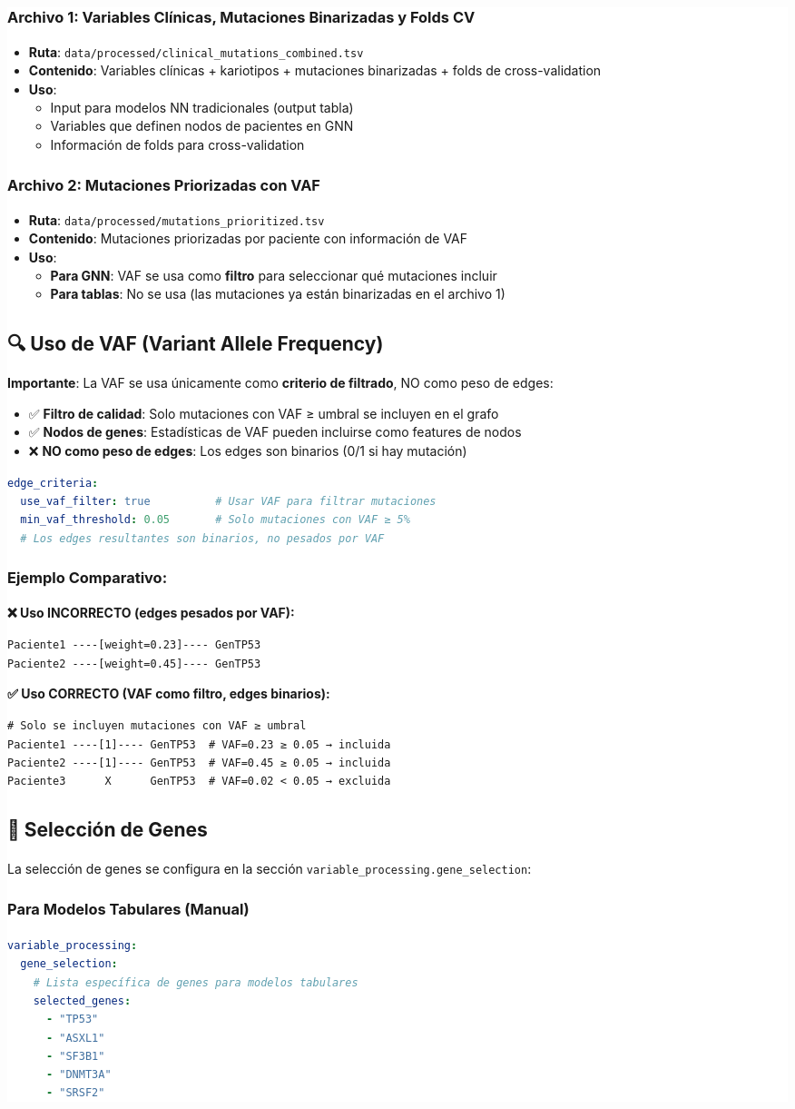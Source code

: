 ### Archivo 1: Variables Clínicas, Mutaciones Binarizadas y Folds CV
- **Ruta**: `data/processed/clinical_mutations_combined.tsv`
- **Contenido**: Variables clínicas + kariotipos + mutaciones binarizadas + folds de cross-validation
- **Uso**: 
  - Input para modelos NN tradicionales (output tabla)
  - Variables que definen nodos de pacientes en GNN
  - Información de folds para cross-validation

### Archivo 2: Mutaciones Priorizadas con VAF
- **Ruta**: `data/processed/mutations_prioritized.tsv`  
- **Contenido**: Mutaciones priorizadas por paciente con información de VAF
- **Uso**: 
  - **Para GNN**: VAF se usa como **filtro** para seleccionar qué mutaciones incluir
  - **Para tablas**: No se usa (las mutaciones ya están binarizadas en el archivo 1)

## 🔍 Uso de VAF (Variant Allele Frequency)

**Importante**: La VAF se usa únicamente como **criterio de filtrado**, NO como peso de edges:

- ✅ **Filtro de calidad**: Solo mutaciones con VAF ≥ umbral se incluyen en el grafo
- ✅ **Nodos de genes**: Estadísticas de VAF pueden incluirse como features de nodos
- ❌ **NO como peso de edges**: Los edges son binarios (0/1 si hay mutación)

```yaml
edge_criteria:
  use_vaf_filter: true          # Usar VAF para filtrar mutaciones
  min_vaf_threshold: 0.05       # Solo mutaciones con VAF ≥ 5%
  # Los edges resultantes son binarios, no pesados por VAF
```

### Ejemplo Comparativo:

**❌ Uso INCORRECTO (edges pesados por VAF):**
```
Paciente1 ----[weight=0.23]---- GenTP53
Paciente2 ----[weight=0.45]---- GenTP53
```

**✅ Uso CORRECTO (VAF como filtro, edges binarios):**
```
# Solo se incluyen mutaciones con VAF ≥ umbral
Paciente1 ----[1]---- GenTP53  # VAF=0.23 ≥ 0.05 → incluida
Paciente2 ----[1]---- GenTP53  # VAF=0.45 ≥ 0.05 → incluida
Paciente3      X      GenTP53  # VAF=0.02 < 0.05 → excluida
```

## 🧬 Selección de Genes

La selección de genes se configura en la sección `variable_processing.gene_selection`:

### Para Modelos Tabulares (Manual)
```yaml
variable_processing:
  gene_selection:
    # Lista específica de genes para modelos tabulares
    selected_genes: 
      - "TP53"
      - "ASXL1" 
      - "SF3B1"
      - "DNMT3A"
      - "SRSF2"
```
